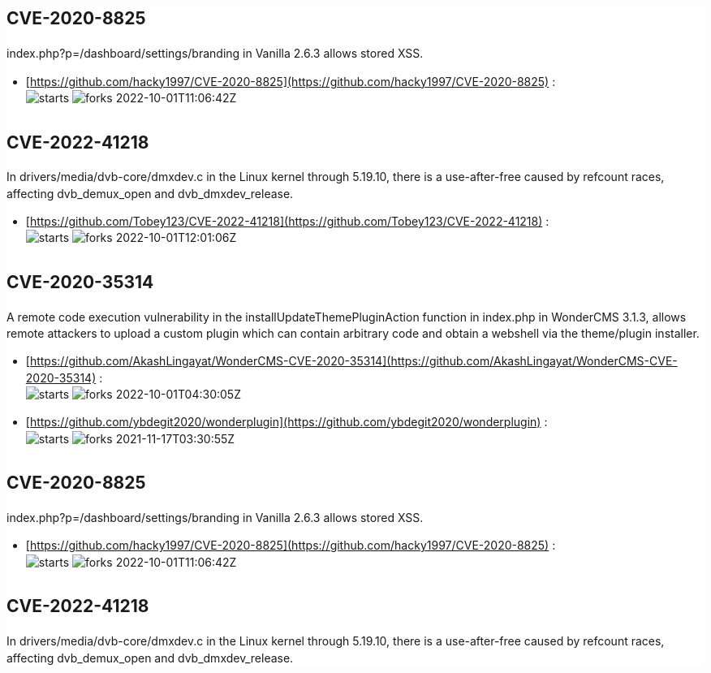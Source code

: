## CVE-2020-8825
 index.php?p=/dashboard/settings/branding in Vanilla 2.6.3 allows stored XSS.

- [https://github.com/hacky1997/CVE-2020-8825](https://github.com/hacky1997/CVE-2020-8825) :  
![starts](https://img.shields.io/github/stars/hacky1997/CVE-2020-8825.svg) 
![forks](https://img.shields.io/github/forks/hacky1997/CVE-2020-8825.svg) 
2022-10-01T11:06:42Z

## CVE-2022-41218
 In drivers/media/dvb-core/dmxdev.c in the Linux kernel through 5.19.10, there is a use-after-free caused by refcount races, affecting dvb_demux_open and dvb_dmxdev_release.

- [https://github.com/Tobey123/CVE-2022-41218](https://github.com/Tobey123/CVE-2022-41218) :  
![starts](https://img.shields.io/github/stars/Tobey123/CVE-2022-41218.svg) 
![forks](https://img.shields.io/github/forks/Tobey123/CVE-2022-41218.svg) 
2022-10-01T12:01:06Z

## CVE-2020-35314
 A remote code execution vulnerability in the installUpdateThemePluginAction function in index.php in WonderCMS 3.1.3, allows remote attackers to upload a custom plugin which can contain arbitrary code and obtain a webshell via the theme/plugin installer.

- [https://github.com/AkashLingayat/WonderCMS-CVE-2020-35314](https://github.com/AkashLingayat/WonderCMS-CVE-2020-35314) :  
![starts](https://img.shields.io/github/stars/AkashLingayat/WonderCMS-CVE-2020-35314.svg) 
![forks](https://img.shields.io/github/forks/AkashLingayat/WonderCMS-CVE-2020-35314.svg) 
2022-10-01T04:30:05Z

- [https://github.com/ybdegit2020/wonderplugin](https://github.com/ybdegit2020/wonderplugin) :  
![starts](https://img.shields.io/github/stars/ybdegit2020/wonderplugin.svg) 
![forks](https://img.shields.io/github/forks/ybdegit2020/wonderplugin.svg) 
2021-11-17T03:30:55Z

## CVE-2020-8825
 index.php?p=/dashboard/settings/branding in Vanilla 2.6.3 allows stored XSS.

- [https://github.com/hacky1997/CVE-2020-8825](https://github.com/hacky1997/CVE-2020-8825) :  
![starts](https://img.shields.io/github/stars/hacky1997/CVE-2020-8825.svg) 
![forks](https://img.shields.io/github/forks/hacky1997/CVE-2020-8825.svg) 
2022-10-01T11:06:42Z

## CVE-2022-41218
 In drivers/media/dvb-core/dmxdev.c in the Linux kernel through 5.19.10, there is a use-after-free caused by refcount races, affecting dvb_demux_open and dvb_dmxdev_release.
